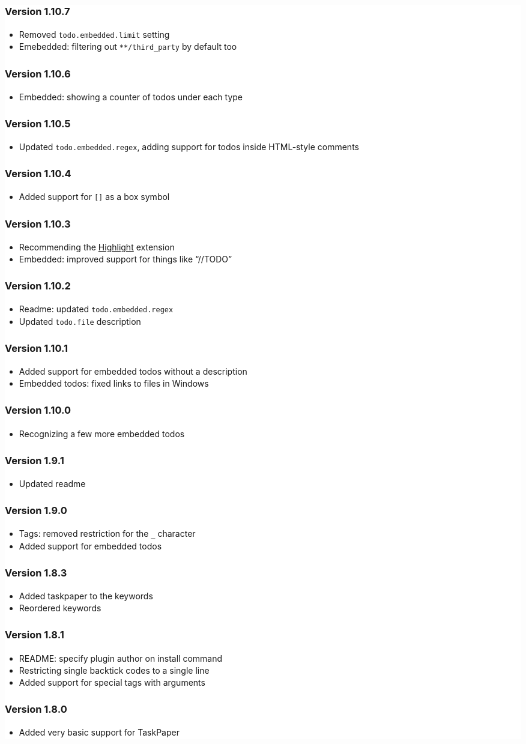 ### Version 1.10.7
- Removed `todo.embedded.limit` setting
- Emebedded: filtering out `**/third_party` by default too

### Version 1.10.6
- Embedded: showing a counter of todos under each type

### Version 1.10.5
- Updated `todo.embedded.regex`, adding support for todos inside HTML-style comments

### Version 1.10.4
- Added support for `[]` as a box symbol

### Version 1.10.3
- Recommending the [Highlight](https://marketplace.visualstudio.com/items?itemName=fabiospampinato.vscode-highlight) extension
- Embedded: improved support for things like “//TODO”

### Version 1.10.2
- Readme: updated `todo.embedded.regex`
- Updated `todo.file` description

### Version 1.10.1
- Added support for embedded todos without a description
- Embedded todos: fixed links to files in Windows

### Version 1.10.0
- Recognizing a few more embedded todos

### Version 1.9.1
- Updated readme

### Version 1.9.0
- Tags: removed restriction for the `_` character
- Added support for embedded todos

### Version 1.8.3
- Added taskpaper to the keywords
- Reordered keywords

### Version 1.8.1
- README: specify plugin author on install command
- Restricting single backtick codes to a single line
- Added support for special tags with arguments

### Version 1.8.0
- Added very basic support for TaskPaper
